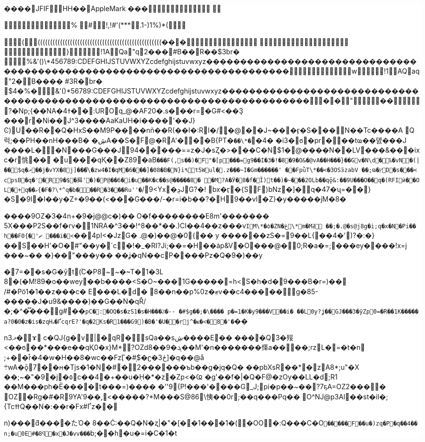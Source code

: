 ���� JFIF  H H  �� AppleMark
�� � 

 
% #!,!#'(\*\*\*.1-)1%)\*(
 
(((((((((((((((((((((((((((((((((((((((((((((((((((���           
        
   } !1AQa"q2���#B��R��$3br� 
%&'()\*456789:CDEFGHIJSTUVWXYZcdefghijstuvwxyz�������������������������������������������������������������������������  w !1AQaq"2�B���� #3R�br�
$4�%�&'()\*56789:CDEFGHIJSTUVWXYZcdefghijstuvwxyz�������������������������������������������������������������������������� ��" ��   ? �Np;{��NA�4ߙ��:UROq\_@�AF20�.s���r =�G#<��Ҙ
���֐r�Ni�� J^3����AaKaUH�i�� ��'��J}Ͼ)U��R��Q�HxS��M9P����nñ��R(��I�:RI�/ީ�@��J~� ��ӻ�S���N��Tc����A 
Q럭;��PH��nH���B�
�ڜA��S�F@�RA'���B{PT�`��\*�`�4� �i3�ϭ�pr��� tҩ��뎴���J ����L ��N���G���J 94�����==z�J�sȤ�>���C�N$1�@����N��LV���&���ixc�r恌�� �u���qҚ��Z89�aB`���F(,s��)�F"�[p���=g9��I�3�!�8�9�O&�@vA��H���}��Gv�N\d�ҍ�vN�(|��$q�ޜ��j�vYX�8j]���֡\�zw4�I�qM�6���]�08�B�N}i۹t5Wul�.z���~I�Gm������'
��FpǜT\*��<�3OSӟzabV ��;Ҩ�ץD�s���<cpsB�q�'�R9�$�曻'�)�P@��6�i�u��K�c��s@� ����8� �M?A�Ӱ�8�f�Î)t��)�~���2OLb��qǭ&:��9U���O��q�(RFIѝ��OL�+q��ގ{�F�?\*^q�b���R�3���Ru''�`/9<Үx�ܯJG?�!
bx�ӷ�{SF)bNz�]�q�47�ʯ=��}�S� 9I�I��y�Z +�9��(<���G���/-�r=i�b��?�H9��vI�Z\}�y�����jM�8�

 ����9OZ�3�4n+�9�j@@c�)��
O�f��������E8m'�������
5X���P2S��f�rv�̖1NRA�^3��!^8��\*��.)Cl��4��z���v `IM\*�٥�ZN�ځ\*m�Mߥ ��;�.@�s@j8g�i;q�x�N�Pi��h��F0{�'ޗ ���i�<`��4pI<�JzG� \.@�)��@�0{��
y ������zS�=9��L{��4�')?�:�}��S��H'�O�#"��y�`c�!�\_�RI?Ji;��=�H��ȧp&V�O\���@�0;R�a�=;���ey����!x=j ���~�� �}��"���y�� ��ʝ�qN��cP����Pz�Q�9�)��y
 
 �7=��s�G�ӯt(۟C�P8~~�~T�1�3L 8�(�M!89�o��wey��b����<S�O~���1G���� �=h<S�h�d�9���B�r=)��
/#�Pö1�1��z���c�
E���L�d➽� 8��n��p%0z�ޓv��c4�����g�85-�����J�u9&����)��G��N�qŘ/\
�;�^�֟���g#��`pC�:�OQ�s�zS1�s�H���Ϩ�--
�#$g��;�\����
p�=1�K�y9���V��i� ��L0y?ʝ��GJ���3�ӯZp0=�R��1K�����a?0�0�z�is�zqHہ�ҐcqrE ?'�q�2Ks�R1���G9)�B�'�U��rj^� ҝ�<�8�'�`��
 
 n3ޛ�ɤ c�QJ{g�v|�qR�sQa��sڜ����E��  ����Q3�㱣<��ϭ��\*��� e��qҚ0�x}M\*?OZdܓ�9��8��M'�n�������怿a����;rzL�=�t�n
 ;+�� ֠r�4�w�H��8�wc��FzӶ�#֣$�ʗ�3ځ]�q��@å
܊wA�ǭ7��ʜ�Tjs�1�N�#�2������ъb��g�jq�Q�
��pbXsR��\*�zA8\*;u"�X ��;~�"�9�j�٥c��4�+��u�݂H�\* �z�Zp<�Ҩ �g'��f�|�Q�F@�zѸ��LL�d;R1 ��M���ph�Ё����t���=)���� �''9{P!���'����G\_J;pi�p��~��?7ҕA=OZ2����
OZ�Rg�#�R9YA'9��,<� ����?\*M���S@86\恞��0r;��q���Pq��
O^Ǌ@p3Al��st�iI�;{TcߚQ��N�:��r�Fx#Ґz�� 
 
 n)���ƌ����たΌ� 8��Ċ:��Q�N�ʐ|�"�[��1���1�(�OO֐�:Q���C�O`�����F ��u�)zq�P�q��4��n;�u0E #�8ϥ�x�J�vv���`b;��h�u�=i�C�1�t
 